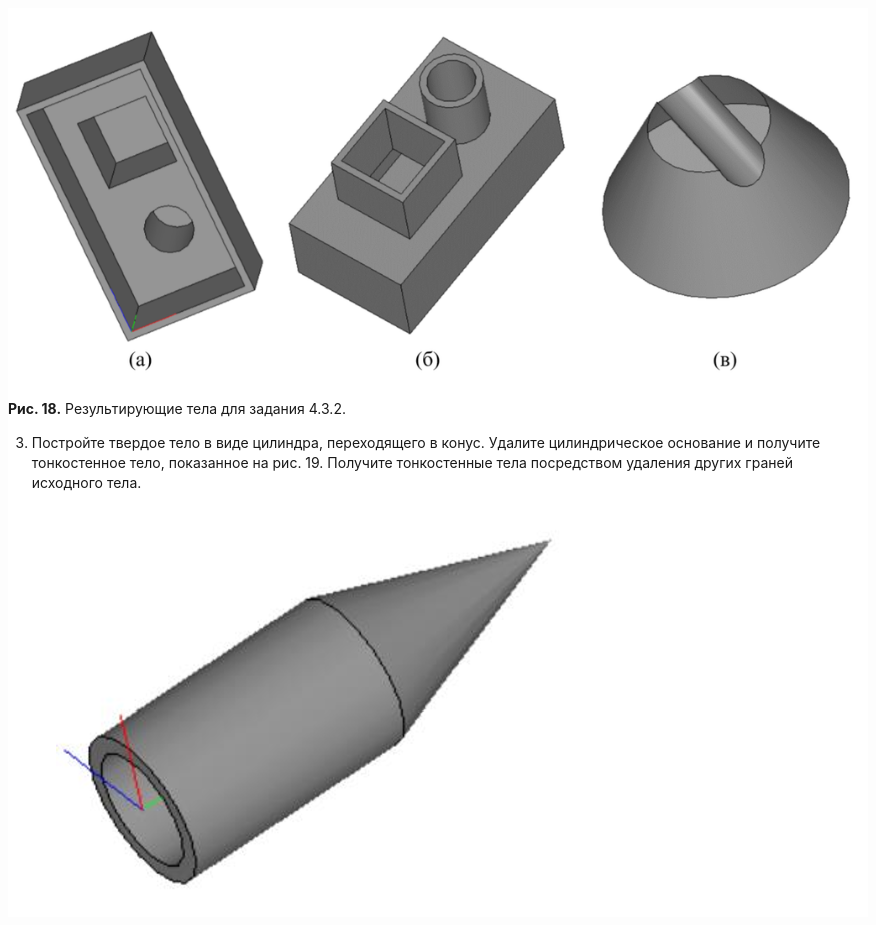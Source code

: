 ![Рисунок 18.](res/img18.png)



**Рис. 18.** Результирующие тела для задания 4.3.2.  



3. Постройте твердое тело в виде цилиндра, переходящего в конус. Удалите цилиндрическое основание и получите тонкостенное тело, показанное на рис. 19. Получите тонкостенные тела посредством удаления других граней исходного тела. 

![Рисунок 19.](res/img19.png)

